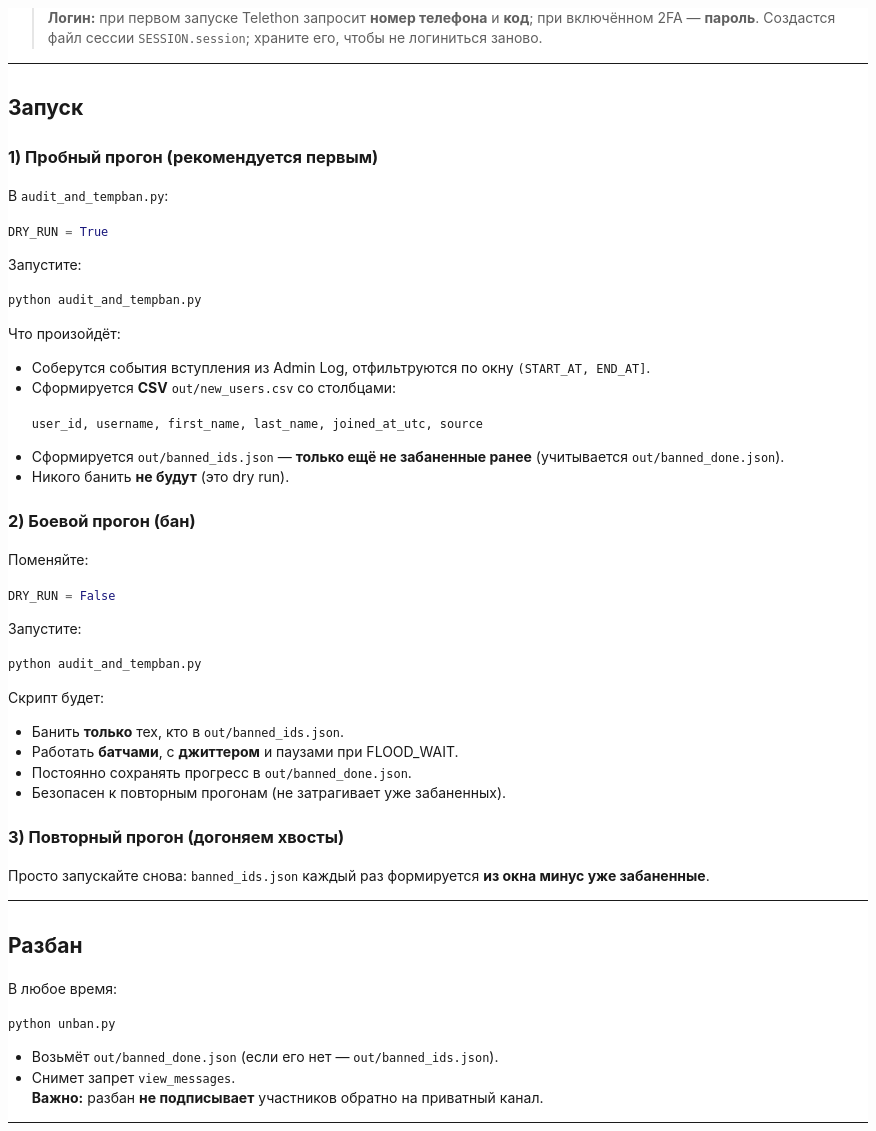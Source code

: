> **Логин:** при первом запуске Telethon запросит **номер телефона** и **код**; при включённом 2FA — **пароль**. Создастся файл сессии `SESSION.session`; храните его, чтобы не логиниться заново.

---

## Запуск

### 1) Пробный прогон (рекомендуется первым)
В `audit_and_tempban.py`:
```python
DRY_RUN = True
```
Запустите:
```bash
python audit_and_tempban.py
```
Что произойдёт:
- Соберутся события вступления из Admin Log, отфильтруются по окну `(START_AT, END_AT]`.
- Сформируется **CSV** `out/new_users.csv` со столбцами:
  ```
  user_id, username, first_name, last_name, joined_at_utc, source
  ```
- Сформируется `out/banned_ids.json` — **только ещё не забаненные ранее** (учитывается `out/banned_done.json`).
- Никого банить **не будут** (это dry run).

### 2) Боевой прогон (бан)
Поменяйте:
```python
DRY_RUN = False
```
Запустите:
```bash
python audit_and_tempban.py
```
Скрипт будет:
- Банить **только** тех, кто в `out/banned_ids.json`.
- Работать **батчами**, с **джиттером** и паузами при FLOOD_WAIT.
- Постоянно сохранять прогресс в `out/banned_done.json`.
- Безопасен к повторным прогонам (не затрагивает уже забаненных).

### 3) Повторный прогон (догоняем хвосты)
Просто запускайте снова: `banned_ids.json` каждый раз формируется **из окна минус уже забаненные**.

---

## Разбан

В любое время:
```bash
python unban.py
```
- Возьмёт `out/banned_done.json` (если его нет — `out/banned_ids.json`).
- Снимет запрет `view_messages`.  
**Важно:** разбан **не подписывает** участников обратно на приватный канал.

---